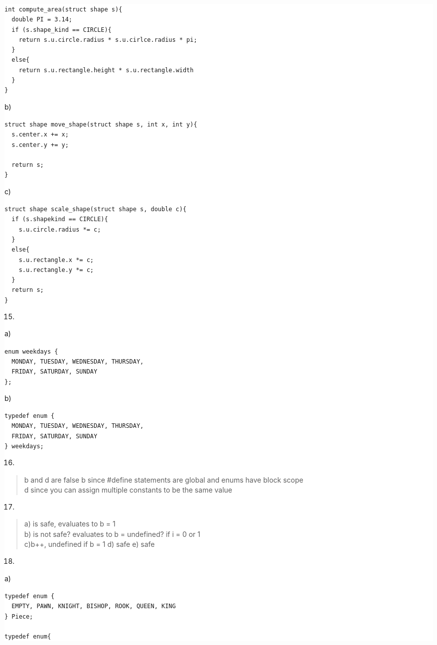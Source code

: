 ```
int compute_area(struct shape s){
  double PI = 3.14;
  if (s.shape_kind == CIRCLE){
    return s.u.circle.radius * s.u.cirlce.radius * pi;
  }
  else{
    return s.u.rectangle.height * s.u.rectangle.width    
  }
}
```
b)
```
struct shape move_shape(struct shape s, int x, int y){
  s.center.x += x;
  s.center.y += y;

  return s;
}
```
c)
```
struct shape scale_shape(struct shape s, double c){
  if (s.shapekind == CIRCLE){
    s.u.circle.radius *= c;
  }
  else{
    s.u.rectangle.x *= c;
    s.u.rectangle.y *= c;
  }
  return s;
}
```
15)
a)
```
enum weekdays {
  MONDAY, TUESDAY, WEDNESDAY, THURSDAY, 
  FRIDAY, SATURDAY, SUNDAY
};
```
b)
```
typedef enum {
  MONDAY, TUESDAY, WEDNESDAY, THURSDAY, 
  FRIDAY, SATURDAY, SUNDAY
} weekdays;
```
16)
>b and d are false
b since #define statements are global and enums have block scope\
d since you can assign multiple constants to be the same value
17)
>a) is safe, evaluates to b = 1\
b) is not safe? evaluates to b = undefined? if i = 0 or 1\
c)b++, undefined if b = 1
d) safe
e) safe
18)
a)
```
typedef enum {
  EMPTY, PAWN, KNIGHT, BISHOP, ROOK, QUEEN, KING
} Piece;

typedef enum{
```